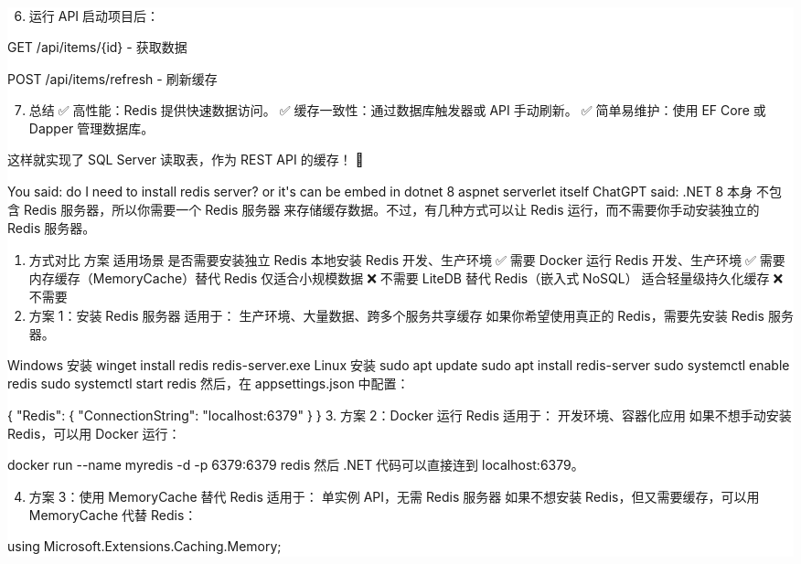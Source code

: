 6. 运行 API
启动项目后：

GET /api/items/{id} - 获取数据

POST /api/items/refresh - 刷新缓存

7. 总结
✅ 高性能：Redis 提供快速数据访问。
✅ 缓存一致性：通过数据库触发器或 API 手动刷新。
✅ 简单易维护：使用 EF Core 或 Dapper 管理数据库。

这样就实现了 SQL Server 读取表，作为 REST API 的缓存！ 🚀

You said:
do I need to install redis server? or it's can be embed in dotnet 8 aspnet serverlet itself
ChatGPT said:
.NET 8 本身 不包含 Redis 服务器，所以你需要一个 Redis 服务器 来存储缓存数据。不过，有几种方式可以让 Redis 运行，而不需要你手动安装独立的 Redis 服务器。

1. 方式对比
方案	适用场景	是否需要安装独立 Redis
本地安装 Redis	开发、生产环境	✅ 需要
Docker 运行 Redis	开发、生产环境	✅ 需要
内存缓存（MemoryCache）替代 Redis	仅适合小规模数据	❌ 不需要
LiteDB 替代 Redis（嵌入式 NoSQL）	适合轻量级持久化缓存	❌ 不需要
2. 方案 1：安装 Redis 服务器
适用于： 生产环境、大量数据、跨多个服务共享缓存
如果你希望使用真正的 Redis，需要先安装 Redis 服务器。

Windows 安装
winget install redis
redis-server.exe
Linux 安装
sudo apt update
sudo apt install redis-server
sudo systemctl enable redis
sudo systemctl start redis
然后，在 appsettings.json 中配置：

{
  "Redis": {
    "ConnectionString": "localhost:6379"
  }
}
3. 方案 2：Docker 运行 Redis
适用于： 开发环境、容器化应用
如果不想手动安装 Redis，可以用 Docker 运行：

docker run --name myredis -d -p 6379:6379 redis
然后 .NET 代码可以直接连到 localhost:6379。

4. 方案 3：使用 MemoryCache 替代 Redis
适用于： 单实例 API，无需 Redis 服务器
如果不想安装 Redis，但又需要缓存，可以用 MemoryCache 代替 Redis：

using Microsoft.Extensions.Caching.Memory;
